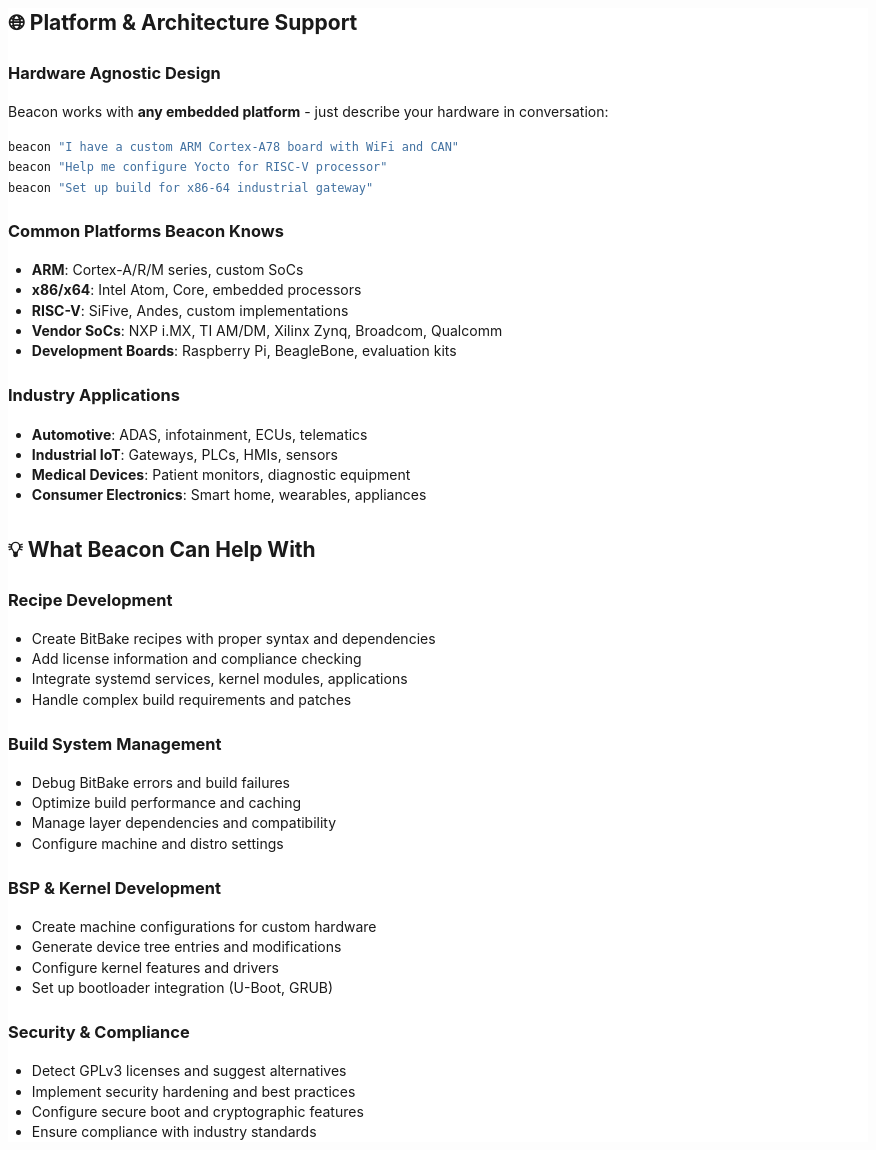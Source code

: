 ## 🌐 Platform & Architecture Support

### Hardware Agnostic Design
Beacon works with **any embedded platform** - just describe your hardware in conversation:

```bash
beacon "I have a custom ARM Cortex-A78 board with WiFi and CAN"
beacon "Help me configure Yocto for RISC-V processor"
beacon "Set up build for x86-64 industrial gateway"
```

### Common Platforms Beacon Knows
- **ARM**: Cortex-A/R/M series, custom SoCs
- **x86/x64**: Intel Atom, Core, embedded processors
- **RISC-V**: SiFive, Andes, custom implementations
- **Vendor SoCs**: NXP i.MX, TI AM/DM, Xilinx Zynq, Broadcom, Qualcomm
- **Development Boards**: Raspberry Pi, BeagleBone, evaluation kits

### Industry Applications
- **Automotive**: ADAS, infotainment, ECUs, telematics
- **Industrial IoT**: Gateways, PLCs, HMIs, sensors
- **Medical Devices**: Patient monitors, diagnostic equipment
- **Consumer Electronics**: Smart home, wearables, appliances

## 💡 What Beacon Can Help With

### Recipe Development
- Create BitBake recipes with proper syntax and dependencies
- Add license information and compliance checking
- Integrate systemd services, kernel modules, applications
- Handle complex build requirements and patches

### Build System Management
- Debug BitBake errors and build failures
- Optimize build performance and caching
- Manage layer dependencies and compatibility
- Configure machine and distro settings

### BSP & Kernel Development
- Create machine configurations for custom hardware
- Generate device tree entries and modifications
- Configure kernel features and drivers
- Set up bootloader integration (U-Boot, GRUB)

### Security & Compliance
- Detect GPLv3 licenses and suggest alternatives
- Implement security hardening and best practices
- Configure secure boot and cryptographic features
- Ensure compliance with industry standards
